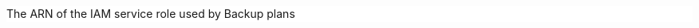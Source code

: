 </HclListItemDescription>
</HclListItem>

<HclListItem name="backup_service_role_arn">
<HclListItemDescription>

The ARN of the IAM service role used by Backup plans

</HclListItemDescription>
</HclListItem>

</TabItem>
</Tabs>



